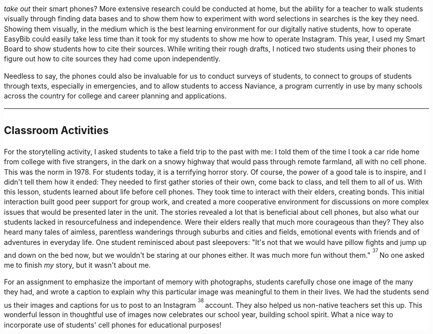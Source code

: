   <i>
   take out
  </i>
  their smart phones? More extensive research could be conducted at home, but the ability for a teacher to walk students visually through finding data bases and to show them how to experiment with word selections in searches is the key they need. Showing them visually, in the medium which is the best learning environment for our digitally native students, how to operate EasyBib could easily take less time than it took for my students to show me how to operate Instagram. This year, I used my Smart Board to show students how to cite their sources. While writing their rough drafts, I noticed two students using their phones to figure out how to cite sources they had come upon independently.
 </p>
<p>
  Needless to say, the phones could also be invaluable for us to conduct surveys of students, to connect to groups of students through texts, especially in emergencies, and to allow students to access Naviance, a program currently in use by many schools across the country for college and career planning and applications.
 </p>

<hr/>
 <h2>
  Classroom Activities
 </h2>
 <p>
  For the storytelling activity, I asked students to take a field trip to the past with me: I told them of the time I took a car ride home from college with five strangers, in the dark on a snowy highway that would pass through remote farmland, all with no cell phone. This was the norm in 1978. For students today, it is a terrifying horror story. Of course, the power of a good tale is to inspire, and I didn't tell them how it ended: They needed to first gather stories of their own, come back to class, and tell them to all of us. With this lesson, students learned about life before cell phones. They took time to interact with their elders, creating bonds. This initial interaction built good peer support for group work, and created a more cooperative environment for discussions on more complex issues that would be presented later in the unit. The stories revealed a lot that is beneficial about cell phones, but also what our students lacked in resourcefulness and independence. Were their elders really that much more courageous than they? They also heard many tales of aimless, parentless wanderings through suburbs and cities and fields, emotional events with friends and of adventures in everyday life. One student reminisced about past sleepovers: "It's not that we would have pillow fights and jump up and down on the bed now, but we wouldn't be staring at our phones either. It was much more fun without them."
  <sup>
   <sup>
    37
   </sup>
  </sup>
  No one asked me to finish
  <i>
   my
  </i>
  story, but it wasn't about me.
 </p>
<p>
  For an assignment to emphasize the important of memory with photographs, students carefully chose one image of the many they had, and wrote a caption to explain why this particular image was meaningful to them in their lives. We had the students send us their images and captions for us to post to an Instagram
  <sup>
   <sup>
    38
   </sup>
  </sup>
  account. They also helped us non-native teachers set this up. This wonderful lesson in thoughtful use of images now celebrates our school year, building school spirit. What a nice way to incorporate use of students' cell phones for educational purposes!
 </p>
<p>
